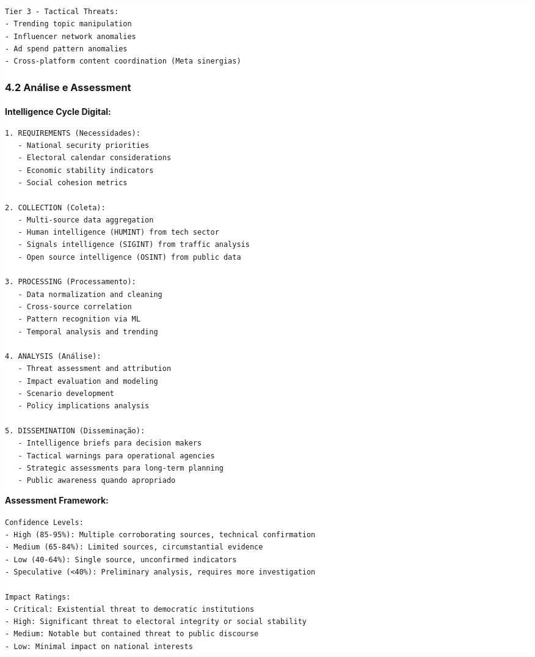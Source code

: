 ```
Tier 3 - Tactical Threats:
- Trending topic manipulation
- Influencer network anomalies
- Ad spend pattern anomalies
- Cross-platform content coordination (Meta sinergias)
```

### 4.2 Análise e Assessment

**Intelligence Cycle Digital:**
```
1. REQUIREMENTS (Necessidades):
   - National security priorities
   - Electoral calendar considerations
   - Economic stability indicators
   - Social cohesion metrics

2. COLLECTION (Coleta):
   - Multi-source data aggregation
   - Human intelligence (HUMINT) from tech sector  
   - Signals intelligence (SIGINT) from traffic analysis
   - Open source intelligence (OSINT) from public data

3. PROCESSING (Processamento):
   - Data normalization and cleaning
   - Cross-source correlation
   - Pattern recognition via ML
   - Temporal analysis and trending

4. ANALYSIS (Análise):
   - Threat assessment and attribution  
   - Impact evaluation and modeling
   - Scenario development
   - Policy implications analysis

5. DISSEMINATION (Disseminação):
   - Intelligence briefs para decision makers
   - Tactical warnings para operational agencies
   - Strategic assessments para long-term planning
   - Public awareness quando apropriado
```

**Assessment Framework:**
```
Confidence Levels:
- High (85-95%): Multiple corroborating sources, technical confirmation
- Medium (65-84%): Limited sources, circumstantial evidence
- Low (40-64%): Single source, unconfirmed indicators  
- Speculative (<40%): Preliminary analysis, requires more investigation

Impact Ratings:
- Critical: Existential threat to democratic institutions
- High: Significant threat to electoral integrity or social stability
- Medium: Notable but contained threat to public discourse
- Low: Minimal impact on national interests
```

